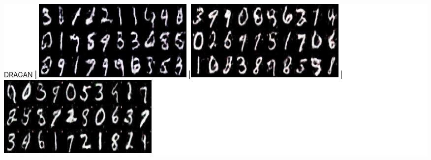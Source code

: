 DRAGAN | <img src='./images/DRAGAN/grid_1.png' height='150px'> |<img src='./images/DRAGAN/grid_2.png' height='150px'> |<img src='./images/DRAGAN/grid_3.png' height='150px'>